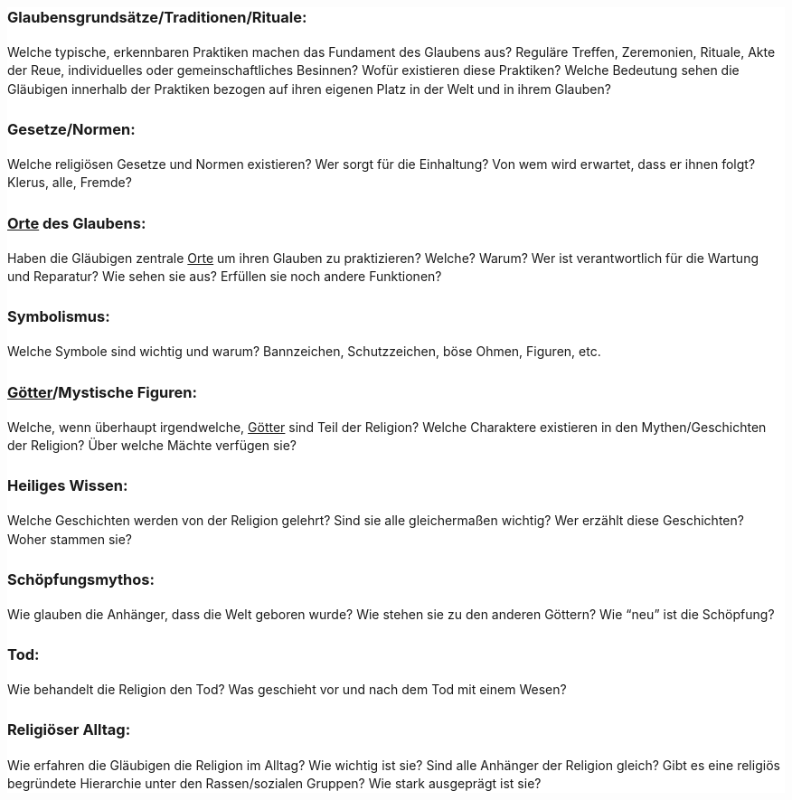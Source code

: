 

### **Glaubensgrundsätze/Traditionen/Rituale:**
Welche typische, erkennbaren Praktiken machen das Fundament des Glaubens aus? Reguläre Treffen, Zeremonien, Rituale, Akte der Reue, individuelles oder gemeinschaftliches Besinnen? Wofür existieren diese Praktiken? Welche Bedeutung sehen die Gläubigen innerhalb der Praktiken bezogen auf ihren eigenen Platz in der Welt und in ihrem Glauben? 



### **Gesetze/Normen:**
Welche religiösen Gesetze und Normen existieren? Wer sorgt für die Einhaltung? Von wem wird erwartet, dass er ihnen folgt? Klerus, alle, Fremde? 



### **[Orte](../../../Orte.md) des Glaubens:**
Haben die Gläubigen zentrale [Orte](../../../Orte.md) um ihren Glauben zu praktizieren? Welche? Warum? Wer ist verantwortlich für die Wartung und Reparatur? Wie sehen sie aus? Erfüllen sie noch andere Funktionen? 



### **Symbolismus**:
Welche Symbole sind wichtig und warum? Bannzeichen, Schutzzeichen, böse Ohmen, Figuren, etc. 


### **[Götter](../../Setting/G%C3%B6tter/index.md)/Mystische Figuren:**
Welche, wenn überhaupt irgendwelche, [Götter](../../Setting/G%C3%B6tter/index.md) sind Teil der Religion? Welche Charaktere existieren in den Mythen/Geschichten der Religion? Über welche Mächte verfügen sie? 


### **Heiliges Wissen:**
Welche Geschichten werden von der Religion gelehrt? Sind sie alle gleichermaßen wichtig? Wer erzählt diese Geschichten? Woher stammen sie? 


### **Schöpfungsmythos:**
Wie glauben die Anhänger, dass die Welt geboren wurde? Wie stehen sie zu den anderen Göttern? Wie “neu” ist die Schöpfung?


### **Tod**:
Wie behandelt die Religion den Tod? Was geschieht vor und nach dem Tod mit einem Wesen? 



### **Religiöser Alltag:**
Wie erfahren die Gläubigen die Religion im Alltag? Wie wichtig ist sie? Sind alle Anhänger der Religion gleich? Gibt es eine religiös begründete Hierarchie unter den Rassen/sozialen Gruppen? Wie stark ausgeprägt ist sie? 


